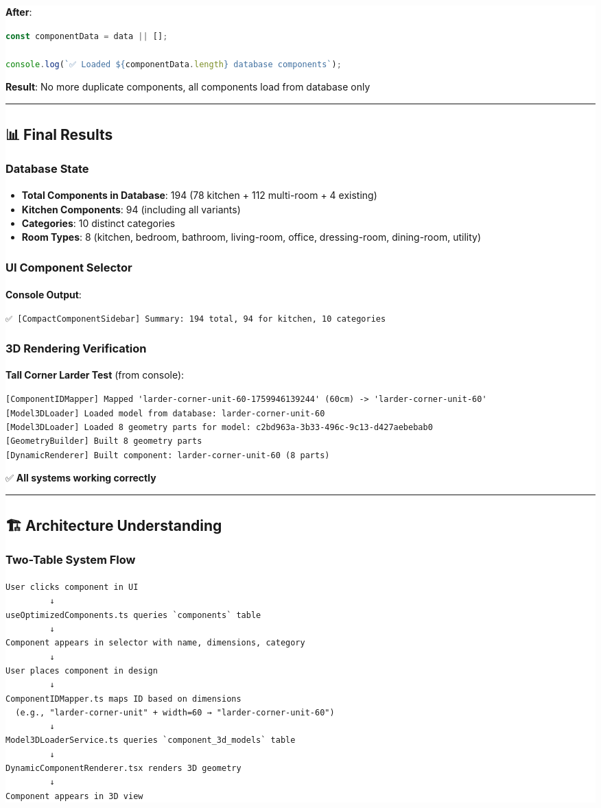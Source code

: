 **After**:
```typescript
const componentData = data || [];

console.log(`✅ Loaded ${componentData.length} database components`);
```

**Result**: No more duplicate components, all components load from database only

---

## 📊 Final Results

### Database State
- **Total Components in Database**: 194 (78 kitchen + 112 multi-room + 4 existing)
- **Kitchen Components**: 94 (including all variants)
- **Categories**: 10 distinct categories
- **Room Types**: 8 (kitchen, bedroom, bathroom, living-room, office, dressing-room, dining-room, utility)

### UI Component Selector
**Console Output**:
```
✅ [CompactComponentSidebar] Summary: 194 total, 94 for kitchen, 10 categories
```

### 3D Rendering Verification
**Tall Corner Larder Test** (from console):
```
[ComponentIDMapper] Mapped 'larder-corner-unit-60-1759946139244' (60cm) -> 'larder-corner-unit-60'
[Model3DLoader] Loaded model from database: larder-corner-unit-60
[Model3DLoader] Loaded 8 geometry parts for model: c2bd963a-3b33-496c-9c13-d427aebebab0
[GeometryBuilder] Built 8 geometry parts
[DynamicRenderer] Built component: larder-corner-unit-60 (8 parts)
```

✅ **All systems working correctly**

---

## 🏗️ Architecture Understanding

### Two-Table System Flow

```
User clicks component in UI
         ↓
useOptimizedComponents.ts queries `components` table
         ↓
Component appears in selector with name, dimensions, category
         ↓
User places component in design
         ↓
ComponentIDMapper.ts maps ID based on dimensions
  (e.g., "larder-corner-unit" + width=60 → "larder-corner-unit-60")
         ↓
Model3DLoaderService.ts queries `component_3d_models` table
         ↓
DynamicComponentRenderer.tsx renders 3D geometry
         ↓
Component appears in 3D view
```
